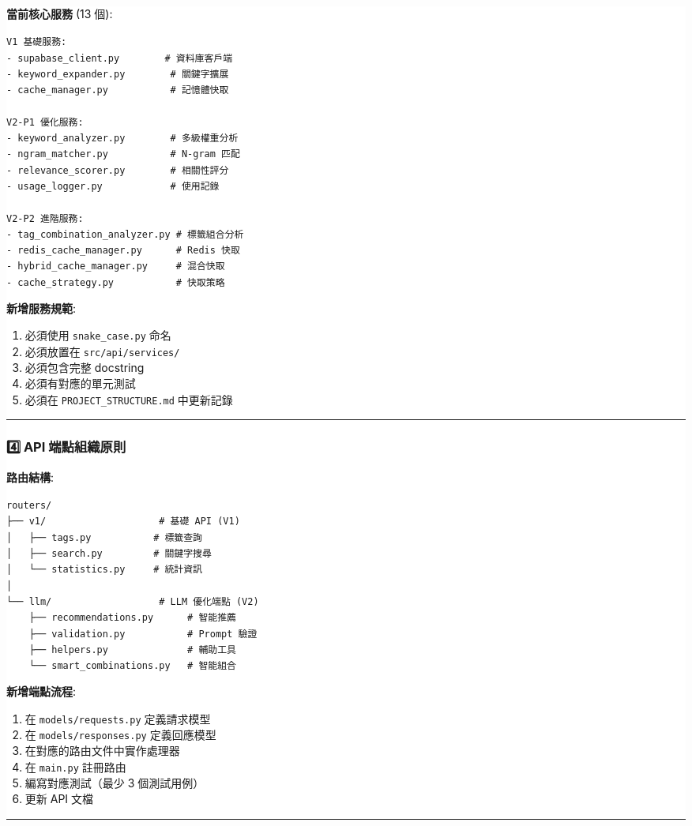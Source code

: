 **當前核心服務** (13 個):
```
V1 基礎服務:
- supabase_client.py        # 資料庫客戶端
- keyword_expander.py        # 關鍵字擴展
- cache_manager.py           # 記憶體快取

V2-P1 優化服務:
- keyword_analyzer.py        # 多級權重分析
- ngram_matcher.py           # N-gram 匹配
- relevance_scorer.py        # 相關性評分
- usage_logger.py            # 使用記錄

V2-P2 進階服務:
- tag_combination_analyzer.py # 標籤組合分析
- redis_cache_manager.py      # Redis 快取
- hybrid_cache_manager.py     # 混合快取
- cache_strategy.py           # 快取策略
```

**新增服務規範**:
1. 必須使用 `snake_case.py` 命名
2. 必須放置在 `src/api/services/`
3. 必須包含完整 docstring
4. 必須有對應的單元測試
5. 必須在 `PROJECT_STRUCTURE.md` 中更新記錄

---

### 4️⃣ API 端點組織原則

**路由結構**:
```
routers/
├── v1/                    # 基礎 API (V1)
│   ├── tags.py           # 標籤查詢
│   ├── search.py         # 關鍵字搜尋
│   └── statistics.py     # 統計資訊
│
└── llm/                   # LLM 優化端點 (V2)
    ├── recommendations.py      # 智能推薦
    ├── validation.py           # Prompt 驗證
    ├── helpers.py              # 輔助工具
    └── smart_combinations.py   # 智能組合
```

**新增端點流程**:
1. 在 `models/requests.py` 定義請求模型
2. 在 `models/responses.py` 定義回應模型
3. 在對應的路由文件中實作處理器
4. 在 `main.py` 註冊路由
5. 編寫對應測試（最少 3 個測試用例）
6. 更新 API 文檔

---